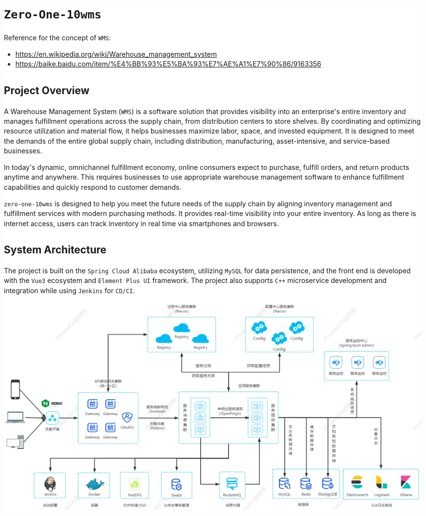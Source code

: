 # **`Zero-One-10wms`**

Reference for the concept of `WMS`:

- https://en.wikipedia.org/wiki/Warehouse_management_system
- https://baike.baidu.com/item/%E4%BB%93%E5%BA%93%E7%AE%A1%E7%90%86/9163356


## **Project Overview**

A Warehouse Management System (`WMS`) is a software solution that provides visibility into an enterprise's entire inventory and manages fulfillment operations across the supply chain, from distribution centers to store shelves. By coordinating and optimizing resource utilization and material flow, it helps businesses maximize labor, space, and invested equipment. It is designed to meet the demands of the entire global supply chain, including distribution, manufacturing, asset-intensive, and service-based businesses.

In today's dynamic, omnichannel fulfillment economy, online consumers expect to purchase, fulfill orders, and return products anytime and anywhere. This requires businesses to use appropriate warehouse management software to enhance fulfillment capabilities and quickly respond to customer demands.

`zero-one-10wms` is designed to help you meet the future needs of the supply chain by aligning inventory management and fulfillment services with modern purchasing methods. It provides real-time visibility into your entire inventory. As long as there is internet access, users can track inventory in real time via smartphones and browsers.


## **System Architecture**

The project is built on the `Spring Cloud Alibaba` ecosystem, utilizing `MySQL` for data persistence, and the front end is developed with the `Vue3` ecosystem and `Element Plus UI` framework. The project also supports `C++` microservice development and integration while using `Jenkins` for `CD/CI`.

![architecture](./documents/00、preview-pic/architecture.jpg)
